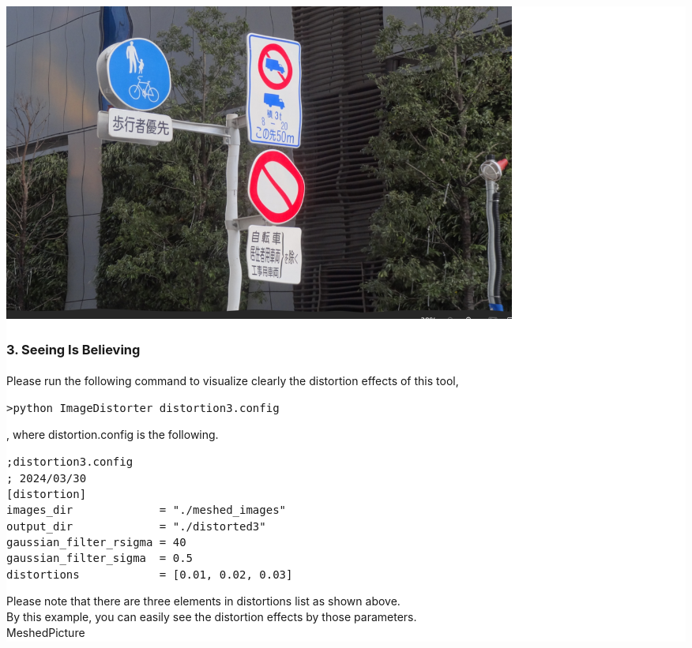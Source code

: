 <img src="./distorted/distorted_0.01_rsigma0.5_sigma40_road_signs.png" width="640" height="auto"><br>


<h3>
<a id="3">3. Seeing Is Believing</a>
</h3> 
Please run the following command to visualize clearly the distortion effects of this tool, <br>
<pre>
>python ImageDistorter distortion3.config
</pre>
, where distortion.config is the following.<br>
<pre>
;distortion3.config
; 2024/03/30
[distortion]
images_dir             = "./meshed_images"
output_dir             = "./distorted3"
gaussian_filter_rsigma = 40
gaussian_filter_sigma  = 0.5
distortions            = [0.01, 0.02, 0.03]
</pre>
Please note that there are three elements in distortions list as shown above.<br>
By this example, you can easily see the distortion effects by those parameters.

<br>
MeshedPicture <br>